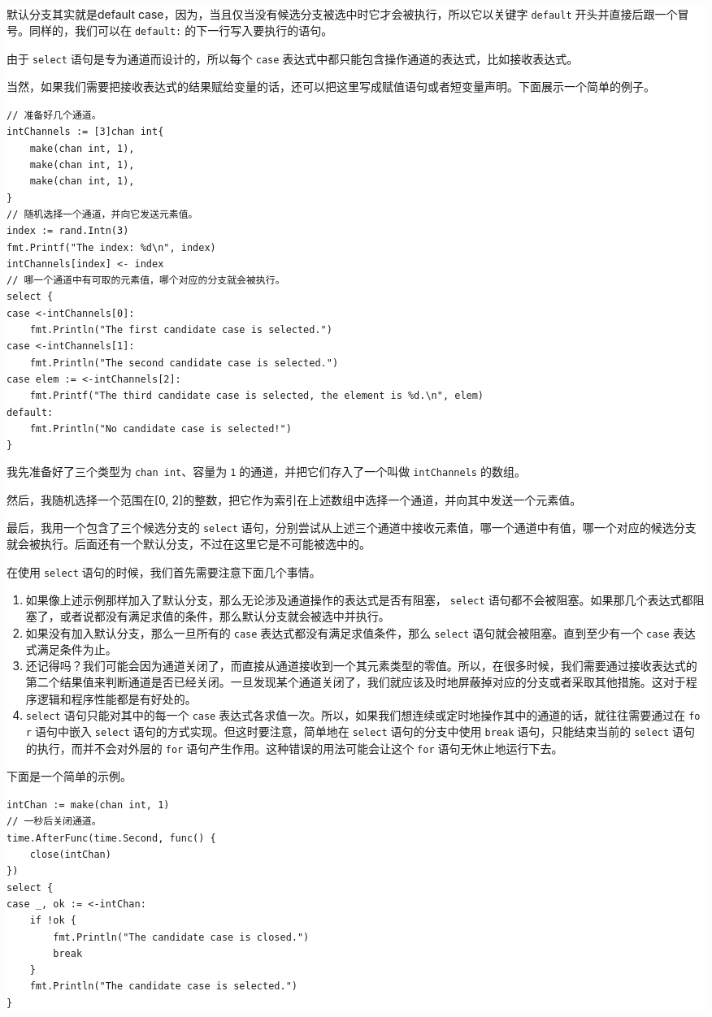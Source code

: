 默认分支其实就是default case，因为，当且仅当没有候选分支被选中时它才会被执行，所以它以关键字 `default` 开头并直接后跟一个冒号。同样的，我们可以在 `default:` 的下一行写入要执行的语句。

由于 `select` 语句是专为通道而设计的，所以每个 `case` 表达式中都只能包含操作通道的表达式，比如接收表达式。

当然，如果我们需要把接收表达式的结果赋给变量的话，还可以把这里写成赋值语句或者短变量声明。下面展示一个简单的例子。

```
// 准备好几个通道。
intChannels := [3]chan int{
	make(chan int, 1),
	make(chan int, 1),
	make(chan int, 1),
}
// 随机选择一个通道，并向它发送元素值。
index := rand.Intn(3)
fmt.Printf("The index: %d\n", index)
intChannels[index] <- index
// 哪一个通道中有可取的元素值，哪个对应的分支就会被执行。
select {
case <-intChannels[0]:
	fmt.Println("The first candidate case is selected.")
case <-intChannels[1]:
	fmt.Println("The second candidate case is selected.")
case elem := <-intChannels[2]:
	fmt.Printf("The third candidate case is selected, the element is %d.\n", elem)
default:
	fmt.Println("No candidate case is selected!")
}

```

我先准备好了三个类型为 `chan int`、容量为 `1` 的通道，并把它们存入了一个叫做 `intChannels` 的数组。

然后，我随机选择一个范围在\[0, 2\]的整数，把它作为索引在上述数组中选择一个通道，并向其中发送一个元素值。

最后，我用一个包含了三个候选分支的 `select` 语句，分别尝试从上述三个通道中接收元素值，哪一个通道中有值，哪一个对应的候选分支就会被执行。后面还有一个默认分支，不过在这里它是不可能被选中的。

在使用 `select` 语句的时候，我们首先需要注意下面几个事情。

1. 如果像上述示例那样加入了默认分支，那么无论涉及通道操作的表达式是否有阻塞， `select` 语句都不会被阻塞。如果那几个表达式都阻塞了，或者说都没有满足求值的条件，那么默认分支就会被选中并执行。
2. 如果没有加入默认分支，那么一旦所有的 `case` 表达式都没有满足求值条件，那么 `select` 语句就会被阻塞。直到至少有一个 `case` 表达式满足条件为止。
3. 还记得吗？我们可能会因为通道关闭了，而直接从通道接收到一个其元素类型的零值。所以，在很多时候，我们需要通过接收表达式的第二个结果值来判断通道是否已经关闭。一旦发现某个通道关闭了，我们就应该及时地屏蔽掉对应的分支或者采取其他措施。这对于程序逻辑和程序性能都是有好处的。
4. `select` 语句只能对其中的每一个 `case` 表达式各求值一次。所以，如果我们想连续或定时地操作其中的通道的话，就往往需要通过在 `for` 语句中嵌入 `select` 语句的方式实现。但这时要注意，简单地在 `select` 语句的分支中使用 `break` 语句，只能结束当前的 `select` 语句的执行，而并不会对外层的 `for` 语句产生作用。这种错误的用法可能会让这个 `for` 语句无休止地运行下去。

下面是一个简单的示例。

```
intChan := make(chan int, 1)
// 一秒后关闭通道。
time.AfterFunc(time.Second, func() {
	close(intChan)
})
select {
case _, ok := <-intChan:
	if !ok {
		fmt.Println("The candidate case is closed.")
		break
	}
	fmt.Println("The candidate case is selected.")
}

```
